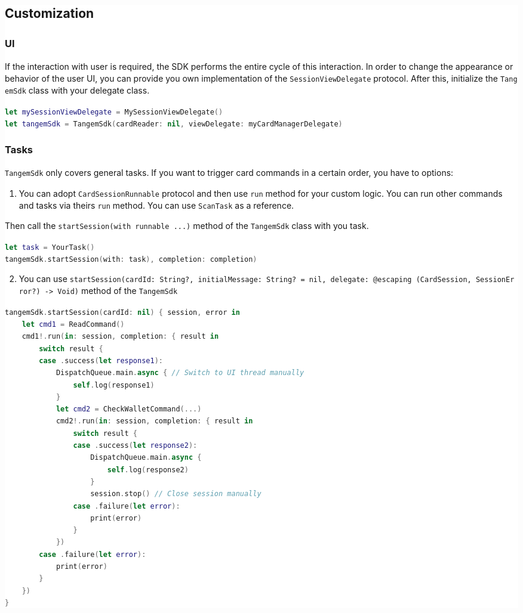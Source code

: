 ## Customization
### UI
If the interaction with user is required, the SDK performs the entire cycle of this interaction. In order to change the appearance or behavior of the user UI, you can provide you own implementation of the `SessionViewDelegate` protocol. After this, initialize the `TangemSdk` class with your delegate class.

```swift
let mySessionViewDelegate = MySessionViewDelegate()
let tangemSdk = TangemSdk(cardReader: nil, viewDelegate: myCardManagerDelegate)
```

### Tasks
`TangemSdk` only covers general tasks. If you want to trigger card commands in a certain order, you have to options:

1) You can adopt `CardSessionRunnable` protocol and then use `run` method for your custom logic. You can run other commands and tasks via theirs `run` method.  You can use `ScanTask` as a reference.

Then call the `startSession(with runnable ...)` method of the `TangemSdk` class with you task.

```swift
let task = YourTask()
tangemSdk.startSession(with: task), completion: completion)
```

2) You can use `startSession(cardId: String?, initialMessage: String? = nil, delegate: @escaping (CardSession, SessionError?) -> Void)` method of the  `TangemSdk`

```swift
tangemSdk.startSession(cardId: nil) { session, error in
    let cmd1 = ReadCommand()
    cmd1!.run(in: session, completion: { result in
        switch result {
        case .success(let response1):
            DispatchQueue.main.async { // Switch to UI thread manually
                self.log(response1)
            }
            let cmd2 = CheckWalletCommand(...)
            cmd2!.run(in: session, completion: { result in
                switch result {
                case .success(let response2):
                    DispatchQueue.main.async {
                        self.log(response2)
                    }
                    session.stop() // Close session manually
                case .failure(let error):
                    print(error)
                }
            })
        case .failure(let error):
            print(error)
        }
    })
}
```
